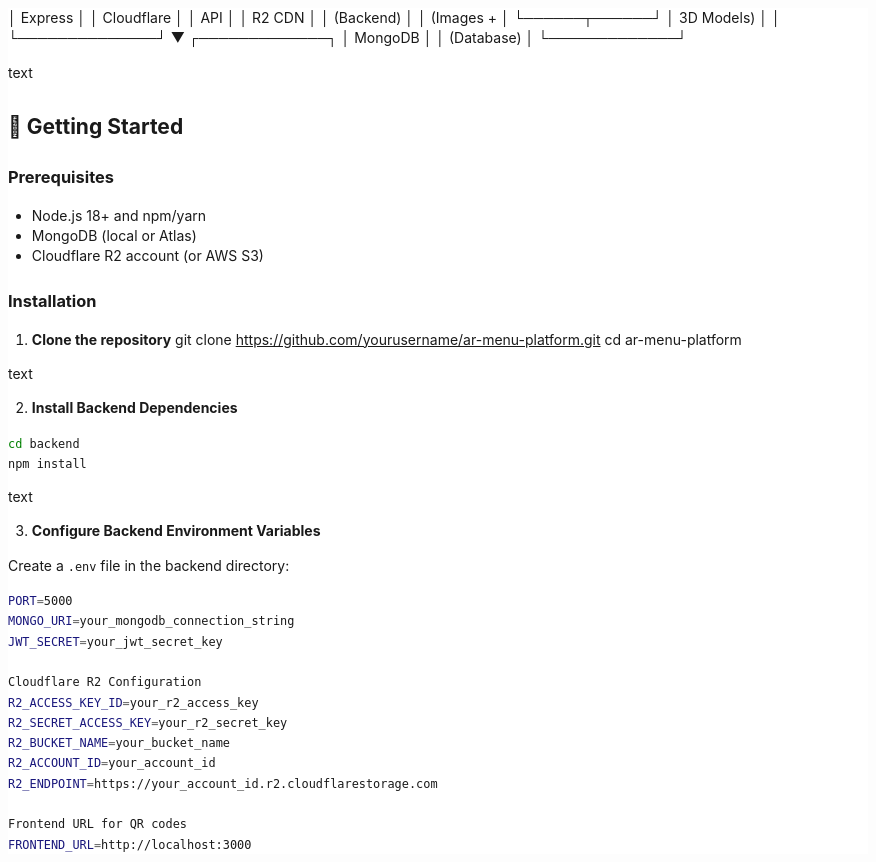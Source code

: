 │ Express │ │ Cloudflare │
│ API │ │ R2 CDN │
│ (Backend) │ │ (Images + │
└──────┬──────┘ │ 3D Models) │
│ └──────────────┘
▼
┌─────────────┐
│ MongoDB │
│ (Database) │
└─────────────┘

text

## 🚀 Getting Started

### Prerequisites

- Node.js 18+ and npm/yarn
- MongoDB (local or Atlas)
- Cloudflare R2 account (or AWS S3)

### Installation

1. **Clone the repository**
git clone https://github.com/yourusername/ar-menu-platform.git
cd ar-menu-platform

text

2. **Install Backend Dependencies**

```bash
cd backend
npm install
```
text

3. **Configure Backend Environment Variables**

Create a `.env` file in the backend directory:
```bash
PORT=5000
MONGO_URI=your_mongodb_connection_string
JWT_SECRET=your_jwt_secret_key

Cloudflare R2 Configuration
R2_ACCESS_KEY_ID=your_r2_access_key
R2_SECRET_ACCESS_KEY=your_r2_secret_key
R2_BUCKET_NAME=your_bucket_name
R2_ACCOUNT_ID=your_account_id
R2_ENDPOINT=https://your_account_id.r2.cloudflarestorage.com

Frontend URL for QR codes
FRONTEND_URL=http://localhost:3000
```
